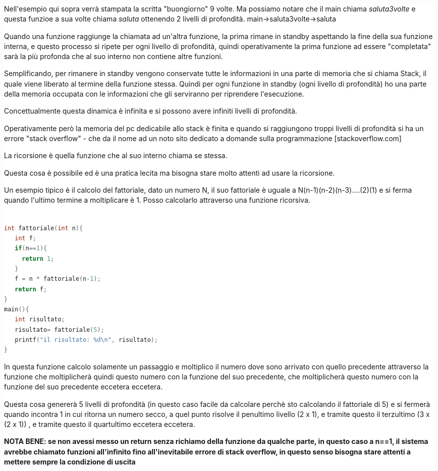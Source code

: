 Nell'esempio qui sopra verrà stampata la scritta "buongiorno" 9 volte. Ma possiamo notare che il main chiama *saluta3volte* e questa funzioe a sua volte chiama *saluta* ottenendo 2 livelli di profondità. main->saluta3volte->saluta

Quando una funzione raggiunge la chiamata ad un'altra funzione, la prima rimane in standby aspettando la fine della sua funzione interna, e questo processo si ripete per ogni livello di profondità, quindi operativamente la prima funzione ad essere "completata" sarà la più profonda che al suo interno non contiene altre funzioni.

Semplificando, per rimanere in standby vengono conservate tutte le informazioni in una parte di memoria che si chiama Stack, il quale viene liberato al termine della funzione stessa. Quindi per ogni funzione in standby (ogni livello di profondità) ho una parte della memoria occupata con le informazioni che gli serviranno per riprendere l'esecuzione.

Concettualmente questa dinamica è infinita e si possono avere infiniti livelli di profondità.

Operativamente però la memoria del pc dedicabile allo stack è finita e quando si raggiungono troppi livelli di profondità si ha un errore "stack overflow" - che da il nome ad un noto sito dedicato a domande sulla programmazione [stackoverflow.com]

La ricorsione è quella funzione che al suo interno chiama se stessa.

Questa cosa è possibile ed è una pratica lecita ma bisogna stare molto attenti ad usare la ricorsione.

Un esempio tipico è il calcolo del fattoriale, dato un numero N, il suo fattoriale è uguale a N(n-1)(n-2)(n-3)....(2)(1) e si ferma quando l'ultimo termine a moltiplicare è 1. Posso calcolarlo attraverso una funzione ricorsiva.

```cpp

int fattoriale(int n){
   int f; 
   if(n==1){
     return 1;
   }
   f = n * fattoriale(n-1);
   return f;
}
main(){
   int risultato;
   risultato= fattoriale(5);
   printf("il risultato: %d\n", risultato);
}
```

In questa funzione calcolo solamente un passaggio e moltiplico il numero dove sono arrivato con quello precedente attraverso la funzione che moltiplicherà quindi questo numero con la funzione del suo precedente, che moltiplicherà questo numero con la funzione del suo precedente eccetera eccetera.

Questa cosa genererà 5 livelli di profondità (in questo caso facile da calcolare perchè sto calcolando il fattoriale di 5) e si fermerà quando incontra 1 in cui ritorna un numero secco, a quel punto risolve il penultimo livello (2 x 1), e tramite questo il terzultimo (3 x (2 x 1)) , e tramite questo il quartultimo eccetera eccetera.

**NOTA BENE: se non avessi messo un return senza richiamo della funzione da qualche parte, in questo caso a n==1, il sistema avrebbe chiamato funzioni all'infinito fino all'inevitabile errore di stack overflow, in questo senso bisogna stare attenti a mettere sempre la condizione di uscita**
